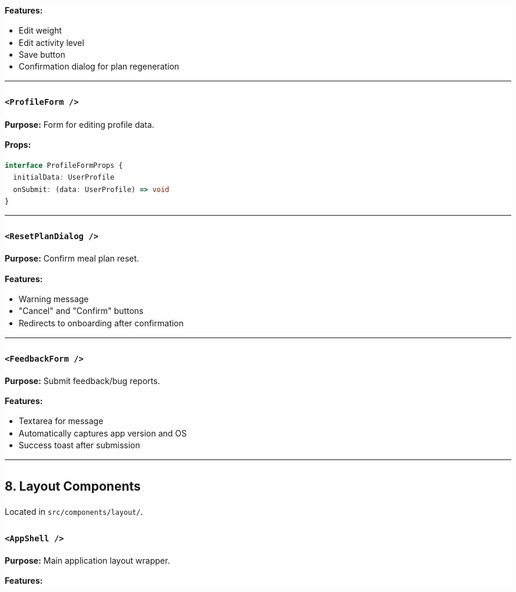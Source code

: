 **Features:**

- Edit weight
- Edit activity level
- Save button
- Confirmation dialog for plan regeneration

---

### `<ProfileForm />`

**Purpose:** Form for editing profile data.

**Props:**

```typescript
interface ProfileFormProps {
  initialData: UserProfile
  onSubmit: (data: UserProfile) => void
}
```

---

### `<ResetPlanDialog />`

**Purpose:** Confirm meal plan reset.

**Features:**

- Warning message
- "Cancel" and "Confirm" buttons
- Redirects to onboarding after confirmation

---

### `<FeedbackForm />`

**Purpose:** Submit feedback/bug reports.

**Features:**

- Textarea for message
- Automatically captures app version and OS
- Success toast after submission

---

## 8. Layout Components

Located in `src/components/layout/`.

### `<AppShell />`

**Purpose:** Main application layout wrapper.

**Features:**
